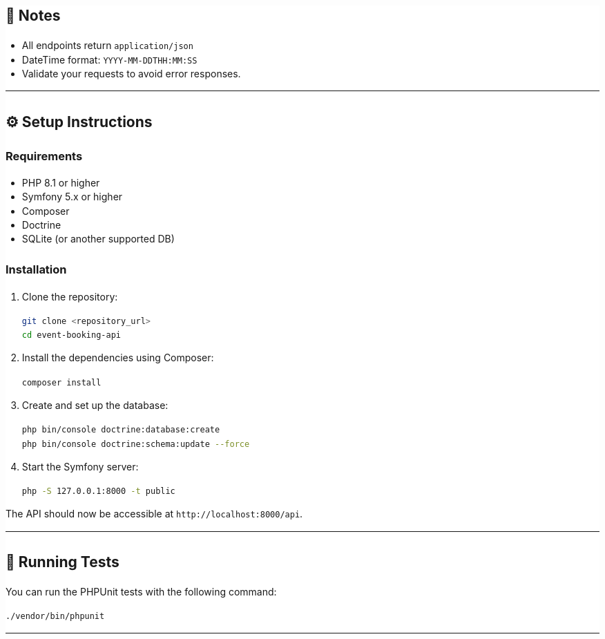 
## 🔐 Notes

- All endpoints return `application/json`
- DateTime format: `YYYY-MM-DDTHH:MM:SS`
- Validate your requests to avoid error responses.

---

## ⚙️ Setup Instructions

### Requirements

- PHP 8.1 or higher
- Symfony 5.x or higher
- Composer
- Doctrine
- SQLite (or another supported DB)

### Installation

1. Clone the repository:
   ```bash
   git clone <repository_url>
   cd event-booking-api
   ```

2. Install the dependencies using Composer:
   ```bash
   composer install
   ```

3. Create and set up the database:
   ```bash
   php bin/console doctrine:database:create
   php bin/console doctrine:schema:update --force
   ```

4. Start the Symfony server:
   ```bash
   php -S 127.0.0.1:8000 -t public
   ```

The API should now be accessible at `http://localhost:8000/api`.

---

## 🧪 Running Tests

You can run the PHPUnit tests with the following command:

```bash
./vendor/bin/phpunit
```

---

